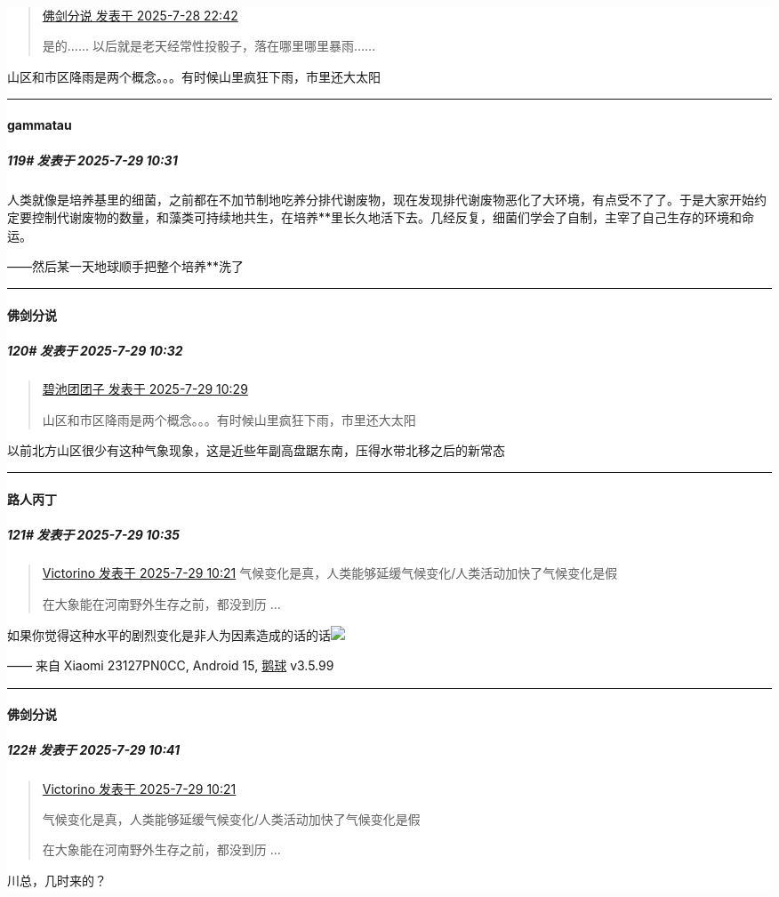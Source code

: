 <blockquote><a href="httphttps://stage1st.com/2b/forum.php?mod=redirect&amp;goto=findpost&amp;pid=68176705&amp;ptid=2257635" target="_blank">佛剑分说 发表于 2025-7-28 22:42</a>

是的…… 以后就是老天经常性投骰子，落在哪里哪里暴雨……</blockquote>
山区和市区降雨是两个概念。。。有时候山里疯狂下雨，市里还大太阳


*****

####  gammatau  
##### 119#       发表于 2025-7-29 10:31

人类就像是培养基里的细菌，之前都在不加节制地吃养分排代谢废物，现在发现排代谢废物恶化了大环境，有点受不了了。于是大家开始约定要控制代谢废物的数量，和藻类可持续地共生，在培养**里长久地活下去。几经反复，细菌们学会了自制，主宰了自己生存的环境和命运。

——然后某一天地球顺手把整个培养**洗了

*****

####  佛剑分说  
##### 120#       发表于 2025-7-29 10:32

<blockquote><a href="httphttps://stage1st.com/2b/forum.php?mod=redirect&amp;goto=findpost&amp;pid=68177039&amp;ptid=2257635" target="_blank">碧池团团子 发表于 2025-7-29 10:29</a>

山区和市区降雨是两个概念。。。有时候山里疯狂下雨，市里还大太阳</blockquote>
以前北方山区很少有这种气象现象，这是近些年副高盘踞东南，压得水带北移之后的新常态


*****

####  路人丙丁  
##### 121#       发表于 2025-7-29 10:35

<blockquote><a href="httphttps://stage1st.com/2b/forum.php?mod=redirect&amp;goto=findpost&amp;pid=68176972&amp;ptid=2257635" target="_blank">Victorino 发表于 2025-7-29 10:21</a>
气候变化是真，人类能够延缓气候变化/人类活动加快了气候变化是假

在大象能在河南野外生存之前，都没到历 ...</blockquote>
如果你觉得这种水平的剧烈变化是非人为因素造成的话的话<img src="https://imgs.xkcd.com/comics/earth_temperature_timeline_2x.png" referrerpolicy="no-referrer">

—— 来自 Xiaomi 23127PN0CC, Android 15, [鹅球](https://www.pgyer.com/GcUxKd4w) v3.5.99


*****

####  佛剑分说  
##### 122#       发表于 2025-7-29 10:41

<blockquote><a href="httphttps://stage1st.com/2b/forum.php?mod=redirect&amp;goto=findpost&amp;pid=68176972&amp;ptid=2257635" target="_blank">Victorino 发表于 2025-7-29 10:21</a>

气候变化是真，人类能够延缓气候变化/人类活动加快了气候变化是假

在大象能在河南野外生存之前，都没到历 ...</blockquote>
川总，几时来的？
